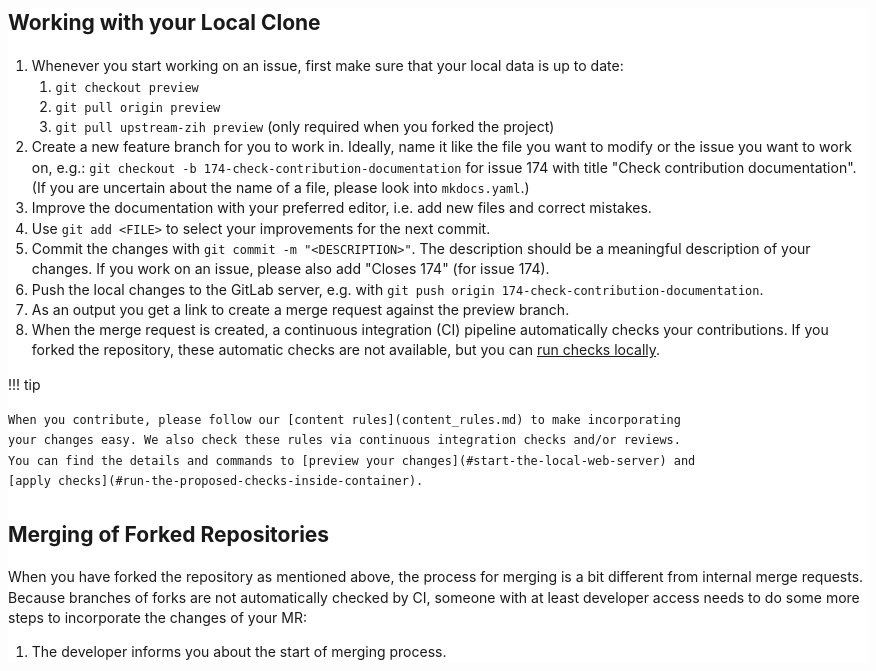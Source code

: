 ## Working with your Local Clone

1. Whenever you start working on an issue, first make sure that your local data is up to date:
    1. `git checkout preview`
    1. `git pull origin preview`
    1. `git pull upstream-zih preview` (only required when you forked the project)
1. Create a new feature branch for you to work in. Ideally, name it like the file you want to
modify or the issue you want to work on, e.g.:
`git checkout -b 174-check-contribution-documentation` for issue 174 with title "Check contribution
documentation". (If you are uncertain about the name of a file, please look into `mkdocs.yaml`.)
1. Improve the documentation with your preferred editor, i.e. add new files and correct mistakes.
1. Use `git add <FILE>` to select your improvements for the next commit.
1. Commit the changes with `git commit -m "<DESCRIPTION>"`. The description should be a meaningful
description of your changes. If you work on an issue, please also add "Closes 174" (for issue 174).
1. Push the local changes to the GitLab server, e.g. with
`git push origin 174-check-contribution-documentation`.
1. As an output you get a link to create a merge request against the preview branch.
1. When the merge request is created, a continuous integration (CI) pipeline automatically checks
your contributions. If you forked the repository, these automatic checks are not available, but you
can [run checks locally](#run-the-proposed-checks-inside-container).

!!! tip

    When you contribute, please follow our [content rules](content_rules.md) to make incorporating
    your changes easy. We also check these rules via continuous integration checks and/or reviews.
    You can find the details and commands to [preview your changes](#start-the-local-web-server) and
    [apply checks](#run-the-proposed-checks-inside-container).

## Merging of Forked Repositories

When you have forked the repository as mentioned above, the process for merging is a bit different
from internal merge requests. Because branches of forks are not automatically checked by CI,
someone with at least developer access needs to do some more steps to incorporate the changes of
your MR:

1. The developer informs you about the start of merging process.
